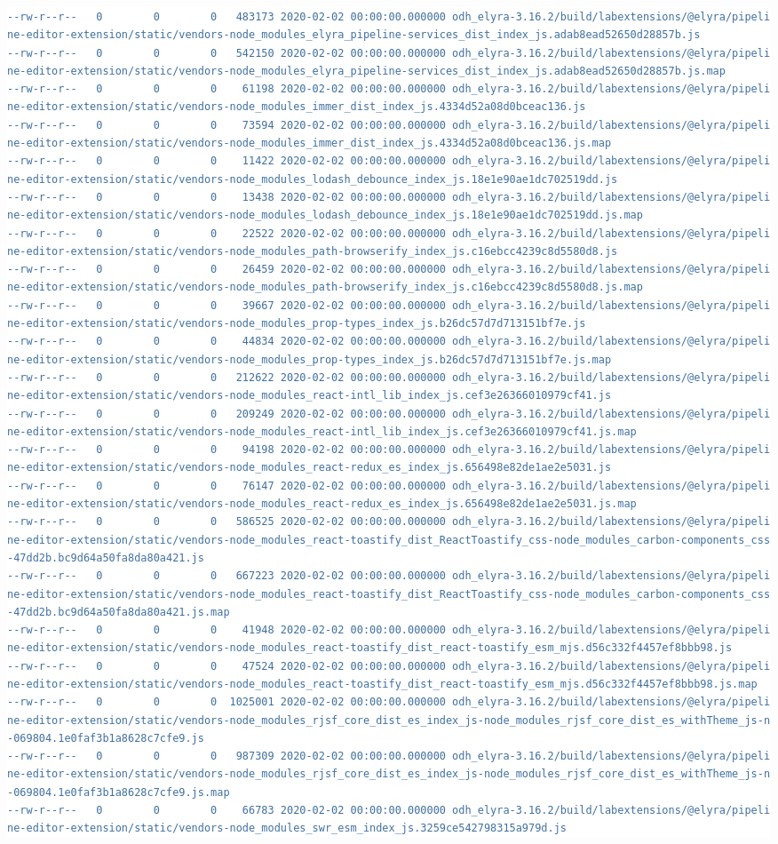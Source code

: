 ```diff
--rw-r--r--   0        0        0   483173 2020-02-02 00:00:00.000000 odh_elyra-3.16.2/build/labextensions/@elyra/pipeline-editor-extension/static/vendors-node_modules_elyra_pipeline-services_dist_index_js.adab8ead52650d28857b.js
--rw-r--r--   0        0        0   542150 2020-02-02 00:00:00.000000 odh_elyra-3.16.2/build/labextensions/@elyra/pipeline-editor-extension/static/vendors-node_modules_elyra_pipeline-services_dist_index_js.adab8ead52650d28857b.js.map
--rw-r--r--   0        0        0    61198 2020-02-02 00:00:00.000000 odh_elyra-3.16.2/build/labextensions/@elyra/pipeline-editor-extension/static/vendors-node_modules_immer_dist_index_js.4334d52a08d0bceac136.js
--rw-r--r--   0        0        0    73594 2020-02-02 00:00:00.000000 odh_elyra-3.16.2/build/labextensions/@elyra/pipeline-editor-extension/static/vendors-node_modules_immer_dist_index_js.4334d52a08d0bceac136.js.map
--rw-r--r--   0        0        0    11422 2020-02-02 00:00:00.000000 odh_elyra-3.16.2/build/labextensions/@elyra/pipeline-editor-extension/static/vendors-node_modules_lodash_debounce_index_js.18e1e90ae1dc702519dd.js
--rw-r--r--   0        0        0    13438 2020-02-02 00:00:00.000000 odh_elyra-3.16.2/build/labextensions/@elyra/pipeline-editor-extension/static/vendors-node_modules_lodash_debounce_index_js.18e1e90ae1dc702519dd.js.map
--rw-r--r--   0        0        0    22522 2020-02-02 00:00:00.000000 odh_elyra-3.16.2/build/labextensions/@elyra/pipeline-editor-extension/static/vendors-node_modules_path-browserify_index_js.c16ebcc4239c8d5580d8.js
--rw-r--r--   0        0        0    26459 2020-02-02 00:00:00.000000 odh_elyra-3.16.2/build/labextensions/@elyra/pipeline-editor-extension/static/vendors-node_modules_path-browserify_index_js.c16ebcc4239c8d5580d8.js.map
--rw-r--r--   0        0        0    39667 2020-02-02 00:00:00.000000 odh_elyra-3.16.2/build/labextensions/@elyra/pipeline-editor-extension/static/vendors-node_modules_prop-types_index_js.b26dc57d7d713151bf7e.js
--rw-r--r--   0        0        0    44834 2020-02-02 00:00:00.000000 odh_elyra-3.16.2/build/labextensions/@elyra/pipeline-editor-extension/static/vendors-node_modules_prop-types_index_js.b26dc57d7d713151bf7e.js.map
--rw-r--r--   0        0        0   212622 2020-02-02 00:00:00.000000 odh_elyra-3.16.2/build/labextensions/@elyra/pipeline-editor-extension/static/vendors-node_modules_react-intl_lib_index_js.cef3e26366010979cf41.js
--rw-r--r--   0        0        0   209249 2020-02-02 00:00:00.000000 odh_elyra-3.16.2/build/labextensions/@elyra/pipeline-editor-extension/static/vendors-node_modules_react-intl_lib_index_js.cef3e26366010979cf41.js.map
--rw-r--r--   0        0        0    94198 2020-02-02 00:00:00.000000 odh_elyra-3.16.2/build/labextensions/@elyra/pipeline-editor-extension/static/vendors-node_modules_react-redux_es_index_js.656498e82de1ae2e5031.js
--rw-r--r--   0        0        0    76147 2020-02-02 00:00:00.000000 odh_elyra-3.16.2/build/labextensions/@elyra/pipeline-editor-extension/static/vendors-node_modules_react-redux_es_index_js.656498e82de1ae2e5031.js.map
--rw-r--r--   0        0        0   586525 2020-02-02 00:00:00.000000 odh_elyra-3.16.2/build/labextensions/@elyra/pipeline-editor-extension/static/vendors-node_modules_react-toastify_dist_ReactToastify_css-node_modules_carbon-components_css-47dd2b.bc9d64a50fa8da80a421.js
--rw-r--r--   0        0        0   667223 2020-02-02 00:00:00.000000 odh_elyra-3.16.2/build/labextensions/@elyra/pipeline-editor-extension/static/vendors-node_modules_react-toastify_dist_ReactToastify_css-node_modules_carbon-components_css-47dd2b.bc9d64a50fa8da80a421.js.map
--rw-r--r--   0        0        0    41948 2020-02-02 00:00:00.000000 odh_elyra-3.16.2/build/labextensions/@elyra/pipeline-editor-extension/static/vendors-node_modules_react-toastify_dist_react-toastify_esm_mjs.d56c332f4457ef8bbb98.js
--rw-r--r--   0        0        0    47524 2020-02-02 00:00:00.000000 odh_elyra-3.16.2/build/labextensions/@elyra/pipeline-editor-extension/static/vendors-node_modules_react-toastify_dist_react-toastify_esm_mjs.d56c332f4457ef8bbb98.js.map
--rw-r--r--   0        0        0  1025001 2020-02-02 00:00:00.000000 odh_elyra-3.16.2/build/labextensions/@elyra/pipeline-editor-extension/static/vendors-node_modules_rjsf_core_dist_es_index_js-node_modules_rjsf_core_dist_es_withTheme_js-n-069804.1e0faf3b1a8628c7cfe9.js
--rw-r--r--   0        0        0   987309 2020-02-02 00:00:00.000000 odh_elyra-3.16.2/build/labextensions/@elyra/pipeline-editor-extension/static/vendors-node_modules_rjsf_core_dist_es_index_js-node_modules_rjsf_core_dist_es_withTheme_js-n-069804.1e0faf3b1a8628c7cfe9.js.map
--rw-r--r--   0        0        0    66783 2020-02-02 00:00:00.000000 odh_elyra-3.16.2/build/labextensions/@elyra/pipeline-editor-extension/static/vendors-node_modules_swr_esm_index_js.3259ce542798315a979d.js
```